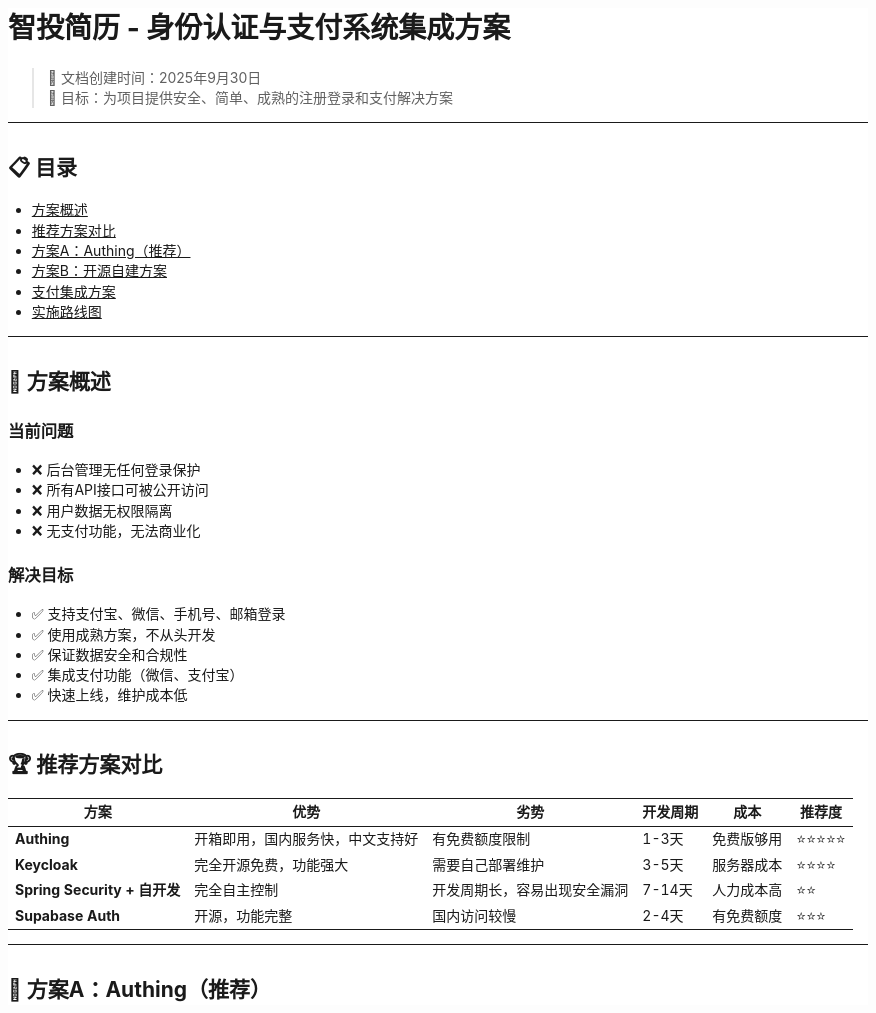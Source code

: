 # 智投简历 - 身份认证与支付系统集成方案

> 📅 文档创建时间：2025年9月30日  
> 🎯 目标：为项目提供安全、简单、成熟的注册登录和支付解决方案

---

## 📋 目录

- [方案概述](#方案概述)
- [推荐方案对比](#推荐方案对比)
- [方案A：Authing（推荐）](#方案a-authing推荐)
- [方案B：开源自建方案](#方案b-开源自建方案)
- [支付集成方案](#支付集成方案)
- [实施路线图](#实施路线图)

---

## 🎯 方案概述

### 当前问题
- ❌ 后台管理无任何登录保护
- ❌ 所有API接口可被公开访问
- ❌ 用户数据无权限隔离
- ❌ 无支付功能，无法商业化

### 解决目标
- ✅ 支持支付宝、微信、手机号、邮箱登录
- ✅ 使用成熟方案，不从头开发
- ✅ 保证数据安全和合规性
- ✅ 集成支付功能（微信、支付宝）
- ✅ 快速上线，维护成本低

---

## 🏆 推荐方案对比

| 方案 | 优势 | 劣势 | 开发周期 | 成本 | 推荐度 |
|------|------|------|----------|------|--------|
| **Authing** | 开箱即用，国内服务快，中文支持好 | 有免费额度限制 | 1-3天 | 免费版够用 | ⭐⭐⭐⭐⭐ |
| **Keycloak** | 完全开源免费，功能强大 | 需要自己部署维护 | 3-5天 | 服务器成本 | ⭐⭐⭐⭐ |
| **Spring Security + 自开发** | 完全自主控制 | 开发周期长，容易出现安全漏洞 | 7-14天 | 人力成本高 | ⭐⭐ |
| **Supabase Auth** | 开源，功能完整 | 国内访问较慢 | 2-4天 | 有免费额度 | ⭐⭐⭐ |

---

## 🥇 方案A：Authing（推荐）
